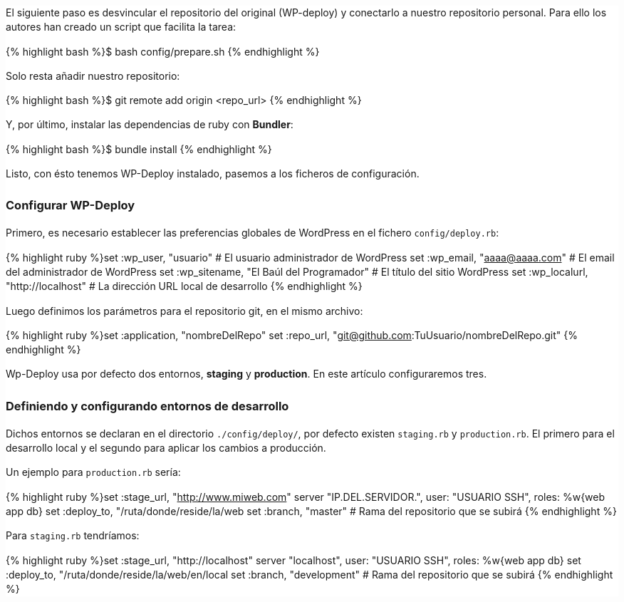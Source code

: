El siguiente paso es desvincular el repositorio del original (WP-deploy) y conectarlo a nuestro repositorio personal. Para ello los autores han creado un script que facilita la tarea:

{% highlight bash %}$ bash config/prepare.sh
{% endhighlight %}

Solo resta añadir nuestro repositorio:

{% highlight bash %}$ git remote add origin <repo_url>
{% endhighlight %}

Y, por último, instalar las dependencias de ruby con **Bundler**:

{% highlight bash %}$ bundle install
{% endhighlight %}

Listo, con ésto tenemos WP-Deploy instalado, pasemos a los ficheros de configuración.

### Configurar WP-Deploy

Primero, es necesario establecer las preferencias globales de WordPress en el fichero `config/deploy.rb`:

{% highlight ruby %}set :wp_user, "usuario" # El usuario administrador de WordPress
set :wp_email, "aaaa@aaaa.com" # El email del administrador de WordPress
set :wp_sitename, "El Baúl del Programador" # El título del sitio WordPress
set :wp_localurl, "http://localhost" # La dirección URL local de desarrollo
{% endhighlight %}

Luego definimos los parámetros para el repositorio git, en el mismo archivo:

{% highlight ruby %}set :application, "nombreDelRepo"
set :repo_url, "git@github.com:TuUsuario/nombreDelRepo.git"
{% endhighlight %}

Wp-Deploy usa por defecto dos entornos, **staging** y **production**. En este artículo configuraremos tres.

### Definiendo y configurando entornos de desarrollo

Dichos entornos se declaran en el directorio `./config/deploy/`, por defecto existen `staging.rb` y `production.rb`. El primero para el desarrollo local y el segundo para aplicar los cambios a producción.

Un ejemplo para `production.rb` sería:

{% highlight ruby %}set :stage_url, "http://www.miweb.com"
server "IP.DEL.SERVIDOR.", user: "USUARIO SSH", roles: %w{web app db}
set :deploy_to, "/ruta/donde/reside/la/web
set :branch, "master" # Rama del repositorio que se subirá
{% endhighlight %}

Para `staging.rb` tendríamos:

{% highlight ruby %}set :stage_url, "http://localhost"
server "localhost", user: "USUARIO SSH", roles: %w{web app db}
set :deploy_to, "/ruta/donde/reside/la/web/en/local
set :branch, "development" # Rama del repositorio que se subirá
{% endhighlight %}
